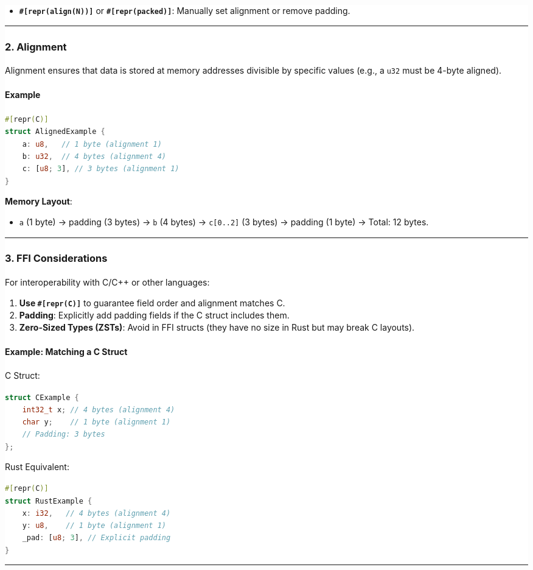 - **`#[repr(align(N))]`** or **`#[repr(packed)]`**: Manually set alignment or remove padding.  

---

### **2. Alignment**
Alignment ensures that data is stored at memory addresses divisible by specific values 
(e.g., a `u32` must be 4-byte aligned).  

#### **Example**
```rust
#[repr(C)]
struct AlignedExample {
    a: u8,   // 1 byte (alignment 1)
    b: u32,  // 4 bytes (alignment 4)
    c: [u8; 3], // 3 bytes (alignment 1)
}
```
**Memory Layout**:  
- `a` (1 byte) 
        → padding (3 bytes) 
            → `b` (4 bytes) 
                → `c[0..2]` (3 bytes) 
                    → padding (1 byte)
                        → Total: 12 bytes.  

---

### **3. FFI Considerations**
For interoperability with C/C++ or other languages:  
1. **Use `#[repr(C)]`** to guarantee field order and alignment matches C.  
2. **Padding**: Explicitly add padding fields if the C struct includes them.  
3. **Zero-Sized Types (ZSTs)**: Avoid in FFI structs (they have no size in Rust but may break C layouts).  

#### **Example: Matching a C Struct**
C Struct:
```c
struct CExample {
    int32_t x; // 4 bytes (alignment 4)
    char y;    // 1 byte (alignment 1)
    // Padding: 3 bytes
};
```
Rust Equivalent:
```rust
#[repr(C)]
struct RustExample {
    x: i32,   // 4 bytes (alignment 4)
    y: u8,    // 1 byte (alignment 1)
    _pad: [u8; 3], // Explicit padding
}
```

---